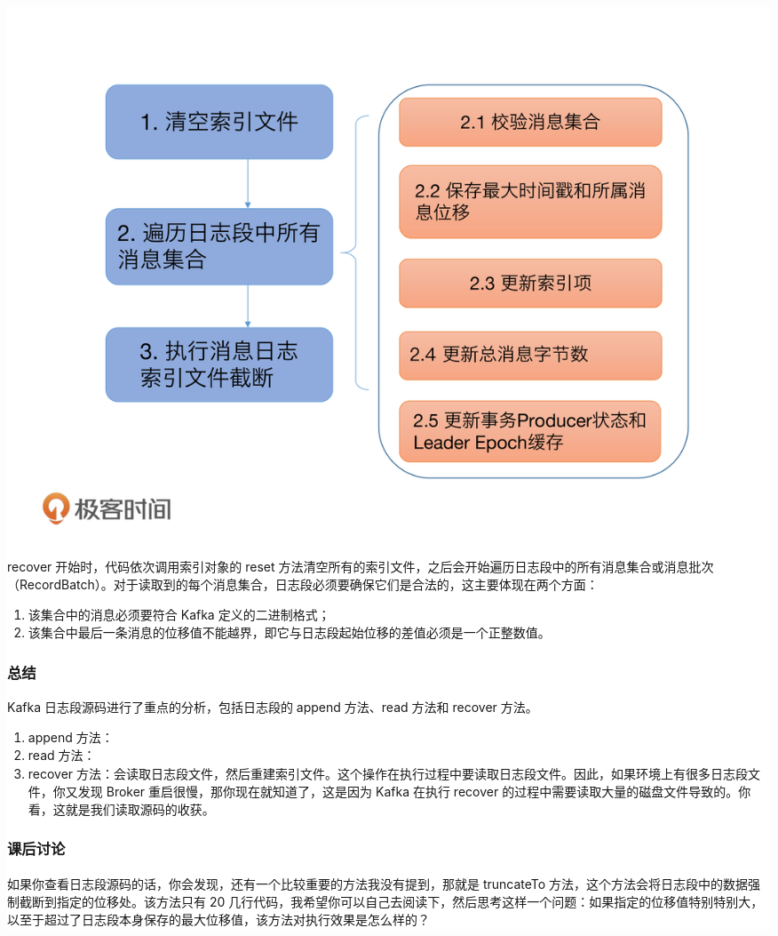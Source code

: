 ![eb5bd324685ee393e8a3072fc4b4276c.jpg](img/eb5bd324685ee393e8a3072fc4b4276c.jpg)

recover 开始时，代码依次调用索引对象的 reset 方法清空所有的索引文件，之后会开始遍历日志段中的所有消息集合或消息批次（RecordBatch）。对于读取到的每个消息集合，日志段必须要确保它们是合法的，这主要体现在两个方面：

1. 该集合中的消息必须要符合 Kafka 定义的二进制格式；
2. 该集合中最后一条消息的位移值不能越界，即它与日志段起始位移的差值必须是一个正整数值。




### 总结 ###

Kafka 日志段源码进行了重点的分析，包括日志段的 append 方法、read 方法和 recover 方法。

1. append 方法：
2. read 方法：
3. recover 方法：会读取日志段文件，然后重建索引文件。这个操作在执行过程中要读取日志段文件。因此，如果环境上有很多日志段文件，你又发现 Broker 重启很慢，那你现在就知道了，这是因为 Kafka 在执行 recover 的过程中需要读取大量的磁盘文件导致的。你看，这就是我们读取源码的收获。

### 课后讨论 ###

如果你查看日志段源码的话，你会发现，还有一个比较重要的方法我没有提到，那就是 truncateTo 方法，这个方法会将日志段中的数据强制截断到指定的位移处。该方法只有 20 几行代码，我希望你可以自己去阅读下，然后思考这样一个问题：如果指定的位移值特别特别大，以至于超过了日志段本身保存的最大位移值，该方法对执行效果是怎么样的？
